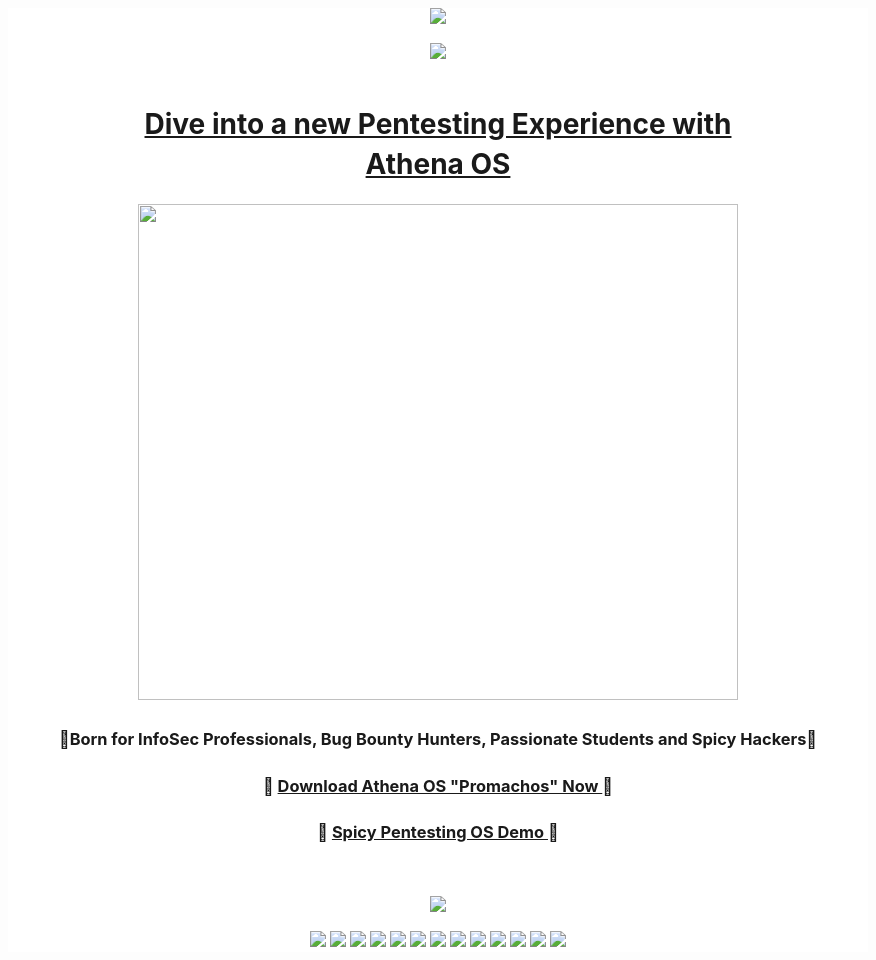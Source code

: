 <p align="center">
<img src="https://media.giphy.com/media/WUlplcMpOCEmTGBtBW/giphy.gif" width="100">


<p align="center">
<img src="https://i.im.ge/2022/09/06/ORKofa.uncw70hQ.gif">


<h1 align="center"><a href="https://github.com/Athena-OS/athena-iso">Dive into a new Pentesting Experience with<br>
Athena OS</a>
</h1>
<p align="center">
  <img src="https://user-images.githubusercontent.com/83867734/174499581-e0f74d41-36ce-4c01-af0d-6ecd98841a64.png" data-canonical-src="https://user-images.githubusercontent.com/83867734/174499581-e0f74d41-36ce-4c01-af0d-6ecd98841a64.png" width="600" height="496" />
</p>

<p>
<h3 align="center">
  🏅Born for InfoSec Professionals, Bug Bounty Hunters, Passionate Students and Spicy Hackers🏅
</h3>

<h3 align="center">
  💞
  <a href="https://github.com/Athena-OS/athena-iso/releases/latest">
  Download Athena OS "Promachos" Now
    </a>
  💞
</h3>

<h3 align="center">
  🎥
  <a href="https://www.youtube.com/watch?v=4_ZY9Tj4U_8">
  Spicy Pentesting OS Demo
    </a>
   🎥
</h3>
</p>

&nbsp;


<p align="center">
<img src="https://i.imgur.com/ozEwbHs.gif">

<p align="center">
<img src="https://www.vectorlogo.zone/logos/archlinux/archlinux-icon.svg" width="60">
<img src="https://www.vectorlogo.zone/logos/microsoft_azure/microsoft_azure-icon.svg" width="60">
<img src="https://www.vectorlogo.zone/logos/debian/debian-icon.svg" width="60">
<img src="https://www.vectorlogo.zone/logos/docker/docker-icon.svg" width="60">
<img src="https://www.vectorlogo.zone/logos/gimp/gimp-icon.svg" width="60">
<img src="https://www.vectorlogo.zone/logos/git-scm/git-scm-icon.svg" width="60">
<img src="https://www.vectorlogo.zone/logos/github/github-icon.svg" width="60">
<img src="https://www.vectorlogo.zone/logos/linux/linux-icon.svg" width="60">
<img src="https://www.vectorlogo.zone/logos/microsoft/microsoft-icon.svg" width="60">
<img src="https://www.vectorlogo.zone/logos/mysql/mysql-icon.svg" width="60">
<img src="https://www.vectorlogo.zone/logos/python/python-icon.svg" width="60">
<img src="https://www.vectorlogo.zone/logos/twitch/twitch-icon.svg" width="60">
<img src="https://raw.githubusercontent.com/github/explore/80688e429a7d4ef2fca1e82350fe8e3517d3494d/topics/visual-studio-code/visual-studio-code.png" width="60">